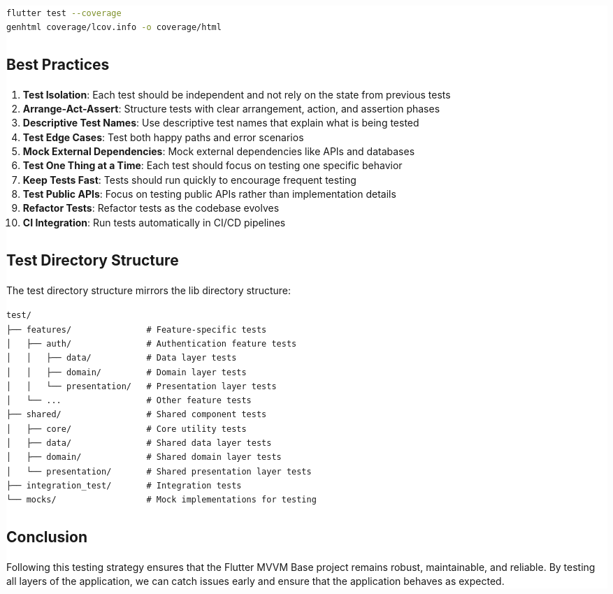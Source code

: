 ```bash
flutter test --coverage
genhtml coverage/lcov.info -o coverage/html
```

## Best Practices

1. **Test Isolation**: Each test should be independent and not rely on the state from previous tests
2. **Arrange-Act-Assert**: Structure tests with clear arrangement, action, and assertion phases
3. **Descriptive Test Names**: Use descriptive test names that explain what is being tested
4. **Test Edge Cases**: Test both happy paths and error scenarios
5. **Mock External Dependencies**: Mock external dependencies like APIs and databases
6. **Test One Thing at a Time**: Each test should focus on testing one specific behavior
7. **Keep Tests Fast**: Tests should run quickly to encourage frequent testing
8. **Test Public APIs**: Focus on testing public APIs rather than implementation details
9. **Refactor Tests**: Refactor tests as the codebase evolves
10. **CI Integration**: Run tests automatically in CI/CD pipelines

## Test Directory Structure

The test directory structure mirrors the lib directory structure:

```
test/
├── features/               # Feature-specific tests
│   ├── auth/               # Authentication feature tests
│   │   ├── data/           # Data layer tests
│   │   ├── domain/         # Domain layer tests
│   │   └── presentation/   # Presentation layer tests
│   └── ...                 # Other feature tests
├── shared/                 # Shared component tests
│   ├── core/               # Core utility tests
│   ├── data/               # Shared data layer tests
│   ├── domain/             # Shared domain layer tests
│   └── presentation/       # Shared presentation layer tests
├── integration_test/       # Integration tests
└── mocks/                  # Mock implementations for testing
```

## Conclusion

Following this testing strategy ensures that the Flutter MVVM Base project remains robust, maintainable, and reliable. By testing all layers of the application, we can catch issues early and ensure that the application behaves as expected.
